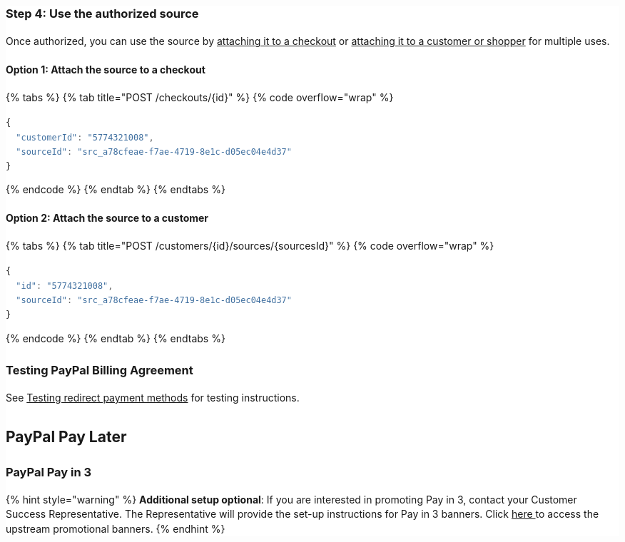 
### Step 4: Use the authorized source

Once authorized, you can use the source by [attaching it to a checkout](../../../payment-sources/using-the-source-identifier.md#attaching-sources-to-checkouts) or [attaching it to a customer or shopper](../../../payment-sources/using-the-source-identifier.md#attaching-sources-to-customers) for multiple uses.

#### **Option 1: Attach the source to a checkout**

{% tabs %}
{% tab title="POST /checkouts/{id}" %}
{% code overflow="wrap" %}
```javascript
{
  "customerId": "5774321008",
  "sourceId": "src_a78cfeae-f7ae-4719-8e1c-d05ec04e4d37"
}
```
{% endcode %}
{% endtab %}
{% endtabs %}

#### **Option 2: Attach the source to a customer**

{% tabs %}
{% tab title="POST /customers/{id}/sources/{sourcesId}" %}
{% code overflow="wrap" %}
```javascript
{
  "id": "5774321008",
  "sourceId": "src_a78cfeae-f7ae-4719-8e1c-d05ec04e4d37"
}
```
{% endcode %}
{% endtab %}
{% endtabs %}

### Testing PayPal Billing Agreement

See [Testing redirect payment methods](../../../../developer-resources/testing-scenarios.md#testing-redirect-payment-methods) for testing instructions.

## PayPal Pay Later

### PayPal Pay in 3

{% hint style="warning" %}
**Additional setup optional**: If you are interested in promoting Pay in 3, contact your Customer Success Representative. The Representative will provide the set-up instructions for Pay in 3 banners. Click [here ](https://developer.paypal.com/docs/business/pay-later/us/integrate/)to access the upstream promotional banners.
{% endhint %}
